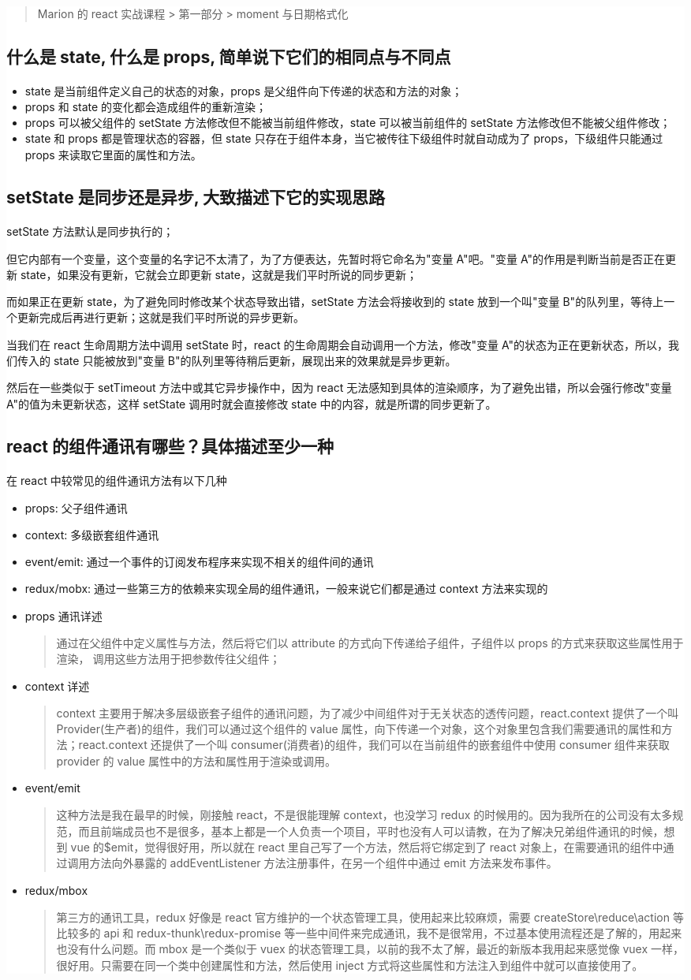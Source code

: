 > Marion 的 react 实战课程 > 第一部分 > moment 与日期格式化

## 什么是 state, 什么是 props, 简单说下它们的相同点与不同点

- state 是当前组件定义自己的状态的对象，props 是父组件向下传递的状态和方法的对象；
- props 和 state 的变化都会造成组件的重新渲染；
- props 可以被父组件的 setState 方法修改但不能被当前组件修改，state 可以被当前组件的 setState 方法修改但不能被父组件修改；
- state 和 props 都是管理状态的容器，但 state 只存在于组件本身，当它被传往下级组件时就自动成为了 props，下级组件只能通过
  props 来读取它里面的属性和方法。

## setState 是同步还是异步, 大致描述下它的实现思路

setState 方法默认是同步执行的；

但它内部有一个变量，这个变量的名字记不太清了，为了方便表达，先暂时将它命名为"变量 A"吧。"变量 A"的作用是判断当前是否正在更新 state，如果没有更新，它就会立即更新 state，这就是我们平时所说的同步更新；

而如果正在更新 state，为了避免同时修改某个状态导致出错，setState 方法会将接收到的 state 放到一个叫"变量 B"的队列里，等待上一个更新完成后再进行更新；这就是我们平时所说的异步更新。

当我们在 react 生命周期方法中调用 setState 时，react 的生命周期会自动调用一个方法，修改"变量 A"的状态为正在更新状态，所以，我们传入的 state 只能被放到"变量 B"的队列里等待稍后更新，展现出来的效果就是异步更新。

然后在一些类似于 setTimeout 方法中或其它异步操作中，因为 react 无法感知到具体的渲染顺序，为了避免出错，所以会强行修改"变量 A"的值为未更新状态，这样 setState 调用时就会直接修改 state 中的内容，就是所谓的同步更新了。

## react 的组件通讯有哪些？具体描述至少一种

在 react 中较常见的组件通讯方法有以下几种

- props: 父子组件通讯
- context: 多级嵌套组件通讯
- event/emit: 通过一个事件的订阅发布程序来实现不相关的组件间的通讯
- redux/mobx: 通过一些第三方的依赖来实现全局的组件通讯，一般来说它们都是通过 context 方法来实现的

- props 通讯详述

  > 通过在父组件中定义属性与方法，然后将它们以 attribute 的方式向下传递给子组件，子组件以 props 的方式来获取这些属性用于渲染，
  > 调用这些方法用于把参数传往父组件；

- context 详述

  > context 主要用于解决多层级嵌套子组件的通讯问题，为了减少中间组件对于无关状态的透传问题，react.context 提供了一个叫 Provider(生产者)的组件，我们可以通过这个组件的 value 属性，向下传递一个对象，这个对象里包含我们需要通讯的属性和方法；react.context 还提供了一个叫 consumer(消费者)的组件，我们可以在当前组件的嵌套组件中使用 consumer 组件来获取 provider 的 value 属性中的方法和属性用于渲染或调用。

- event/emit

  > 这种方法是我在最早的时候，刚接触 react，不是很能理解 context，也没学习 redux 的时候用的。因为我所在的公司没有太多规范，而且前端成员也不是很多，基本上都是一个人负责一个项目，平时也没有人可以请教，在为了解决兄弟组件通讯的时候，想到 vue 的$emit，觉得很好用，所以就在 react 里自己写了一个方法，然后将它绑定到了 react 对象上，在需要通讯的组件中通过调用方法向外暴露的 addEventListener 方法注册事件，在另一个组件中通过 emit 方法来发布事件。

- redux/mbox
  > 第三方的通讯工具，redux 好像是 react 官方维护的一个状态管理工具，使用起来比较麻烦，需要 createStore\reduce\action 等比较多的 api 和 redux-thunk\redux-promise 等一些中间件来完成通讯，我不是很常用，不过基本使用流程还是了解的，用起来也没有什么问题。而 mbox 是一个类似于 vuex 的状态管理工具，以前的我不太了解，最近的新版本我用起来感觉像 vuex 一样，很好用。只需要在同一个类中创建属性和方法，然后使用 inject 方式将这些属性和方法注入到组件中就可以直接使用了。
